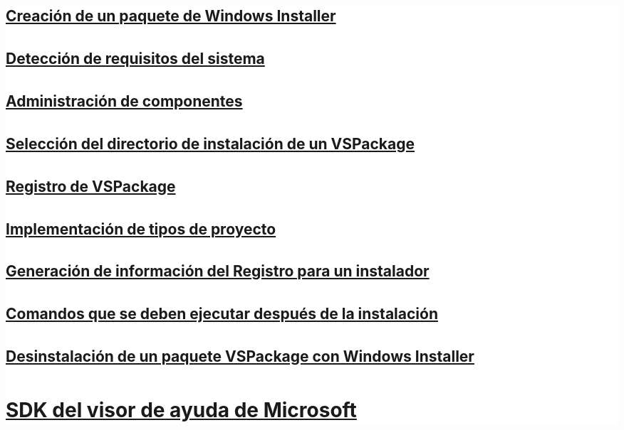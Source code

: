 ## [Creación de un paquete de Windows Installer](authoring-a-windows-installer-package.md)
## [Detección de requisitos del sistema](detecting-system-requirements.md)
## [Administración de componentes](component-management.md)
## [Selección del directorio de instalación de un VSPackage](choosing-the-installation-directory-for-a-vspackage.md)
## [Registro de VSPackage](vspackage-registration.md)
## [Implementación de tipos de proyecto](deploying-project-types.md)
## [Generación de información del Registro para un instalador](how-to-generate-registry-information-for-an-installer.md)
## [Comandos que se deben ejecutar después de la instalación](commands-that-must-be-run-after-installation.md)
## [Desinstalación de un paquete VSPackage con Windows Installer](uninstalling-a-vspackage-with-windows-installer.md)
# [SDK del visor de ayuda de Microsoft](microsoft-help-viewer-sdk.md)
